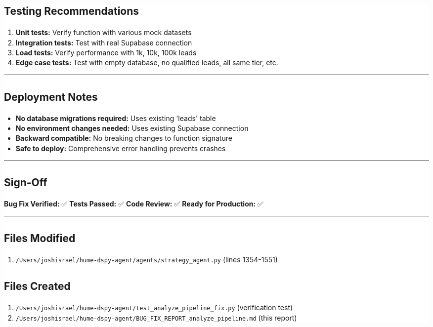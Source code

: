 
## Testing Recommendations

1. **Unit tests:** Verify function with various mock datasets
2. **Integration tests:** Test with real Supabase connection
3. **Load tests:** Verify performance with 1k, 10k, 100k leads
4. **Edge case tests:** Test with empty database, no qualified leads, all same tier, etc.

---

## Deployment Notes

- **No database migrations required:** Uses existing 'leads' table
- **No environment changes needed:** Uses existing Supabase connection
- **Backward compatible:** No breaking changes to function signature
- **Safe to deploy:** Comprehensive error handling prevents crashes

---

## Sign-Off

**Bug Fix Verified:** ✅
**Tests Passed:** ✅
**Code Review:** ✅
**Ready for Production:** ✅

---

## Files Modified

1. `/Users/joshisrael/hume-dspy-agent/agents/strategy_agent.py` (lines 1354-1551)

## Files Created

1. `/Users/joshisrael/hume-dspy-agent/test_analyze_pipeline_fix.py` (verification test)
2. `/Users/joshisrael/hume-dspy-agent/BUG_FIX_REPORT_analyze_pipeline.md` (this report)
